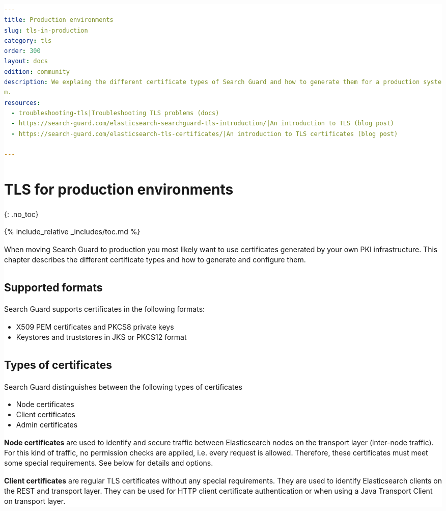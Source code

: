 ```yaml
---
title: Production environments
slug: tls-in-production
category: tls
order: 300
layout: docs
edition: community
description: We explaing the different certificate types of Search Guard and how to generate them for a production system.
resources:
  - troubleshooting-tls|Troubleshooting TLS problems (docs)  
  - https://search-guard.com/elasticsearch-searchguard-tls-introduction/|An introduction to TLS (blog post)
  - https://search-guard.com/elasticsearch-tls-certificates/|An introduction to TLS certificates (blog post)

---
```


# TLS for production environments
{: .no_toc}

{% include_relative _includes/toc.md %}

When moving Search Guard to production you most likely want to use certificates generated by your own PKI infrastructure. This chapter describes the different certificate types and how to generate and configure them.

## Supported formats

Search Guard supports certificates in the following formats:

* X509 PEM certificates and PKCS8 private keys
* Keystores and truststores in JKS or PKCS12 format

## Types of certificates

Search Guard distinguishes between the following types of certificates

* Node certificates
* Client certificates
* Admin certificates

**Node certificates** are used to identify and secure traffic between Elasticsearch nodes on the transport layer (inter-node traffic). For this kind of traffic, no permission checks are applied, i.e. every request is allowed. Therefore, these certificates must meet some special requirements. See below for details and options. 

**Client certificates** are regular TLS certificates without any special requirements. They are used to identify Elasticsearch clients on the REST and transport layer. They can be used for HTTP client certificate authentication or when using a Java Transport Client on transport layer. 
